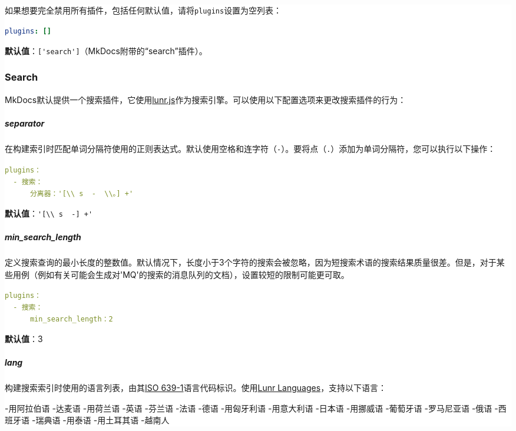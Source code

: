 如果想要完全禁用所有插件，包括任何默认值，请将`plugins`设置为空列表：

```yaml
plugins: []
```

**默认值**：`['search']`（MkDocs附带的“search”插件）。

### Search

MkDocs默认提供一个搜索插件，它使用[lunr.js]作为搜索引擎。可以使用以下配置选项来更改搜索插件的行为：

##### **separator**

在构建索引时匹配单词分隔符使用的正则表达式。默认使用空格和连字符（`-`）。要将点（`.`）添加为单词分隔符，您可以执行以下操作：

```yaml
plugins：
  - 搜索：
      分离器：'[\\ s  -  \\。] +'
```

**默认值**：`'[\\ s  -] +'`

##### **min_search_length**

定义搜索查询的最小长度的整数值。默认情况下，长度小于3个字符的搜索会被忽略，因为短搜索术语的搜索结果质量很差。但是，对于某些用例（例如有关可能会生成对'MQ'的搜索的消息队列的文档），设置较短的限制可能更可取。

```yaml
plugins：
  - 搜索：
      min_search_length：2
```

**默认值**：3

##### **lang**

构建搜索索引时使用的语言列表，由其[ISO 639-1]语言代码标识。使用[Lunr Languages]，支持以下语言：

-用阿拉伯语
-达麦语
-用荷兰语
-英语
-芬兰语
-法语
-德语
-用匈牙利语
-用意大利语
-日本语
-用挪威语
-葡萄牙语
-罗马尼亚语
-俄语
-西班牙语
-瑞典语
-用泰语
-用土耳其语
-越南人


[主题开发者指南]: ../dev-guide/themes.md
[pymdk-扩展]: https://python-markdown.github.io/extensions/
[pymkd]: https://python-markdown.github.io/
[聪明]: https://python-markdown.github.io/extensions/smarty/
[扩展]: https://python-markdown.github.io/extensions/
[Python-Markdown维基]: https://github.com/Python-Markdown/markdown/wiki/Third-Party-Extensions
[目录]: https://github.com/mkdocs/catalog
[配置页面和导航]: writing-your-docs.md#configure-pages-and-navigation
[主题目录]: customizing-your-theme.md#using-the-theme_dir
[选择你的主题]: choosing-your-theme.md
[本地化你的主题]: localizing-your-theme.md
[extra_css]: #extra_css
[插件]: ../dev-guide/plugins.md
[lunr.js]: https://lunrjs.com/
[ISO 639-1]: https://en.wikipedia.org/wiki/List_of_ISO_639-1_codes
[Lunr Languages]: https://github.com/MihaiValentin/lunr-languages#lunr-languages-----
[为其它语言做贡献]: https://github.com/MihaiValentin/lunr-languages/blob/master/CONTRIBUTING.md
[Node.js]: https://nodejs.org/
[markdown_extensions]: #markdown_extensions
[nav]: #nav
[继承]: #configuration-inheritance
[pymdownx.snippets]: https://facelessuser.github.io/pymdown-extensions/extensions/snippets/